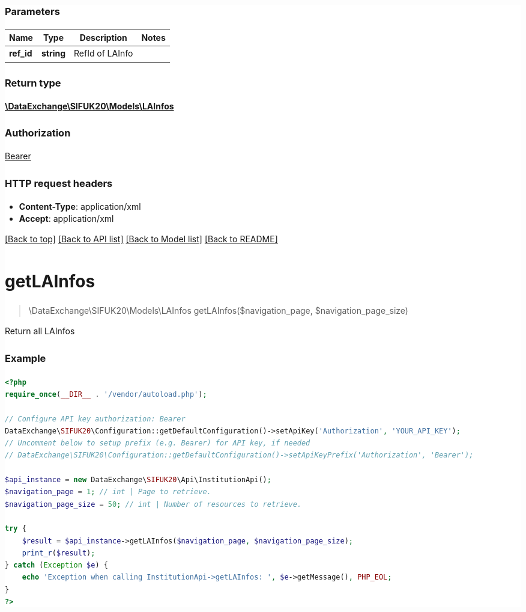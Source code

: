 ### Parameters

Name | Type | Description  | Notes
------------- | ------------- | ------------- | -------------
 **ref_id** | **string**| RefId of LAInfo |

### Return type

[**\DataExchange\SIFUK20\Models\LAInfos**](../Model/LAInfos.md)

### Authorization

[Bearer](../../README.md#Bearer)

### HTTP request headers

 - **Content-Type**: application/xml
 - **Accept**: application/xml

[[Back to top]](#) [[Back to API list]](../../README.md#documentation-for-api-endpoints) [[Back to Model list]](../../README.md#documentation-for-models) [[Back to README]](../../README.md)

# **getLAInfos**
> \DataExchange\SIFUK20\Models\LAInfos getLAInfos($navigation_page, $navigation_page_size)

Return all LAInfos

### Example
```php
<?php
require_once(__DIR__ . '/vendor/autoload.php');

// Configure API key authorization: Bearer
DataExchange\SIFUK20\Configuration::getDefaultConfiguration()->setApiKey('Authorization', 'YOUR_API_KEY');
// Uncomment below to setup prefix (e.g. Bearer) for API key, if needed
// DataExchange\SIFUK20\Configuration::getDefaultConfiguration()->setApiKeyPrefix('Authorization', 'Bearer');

$api_instance = new DataExchange\SIFUK20\Api\InstitutionApi();
$navigation_page = 1; // int | Page to retrieve.
$navigation_page_size = 50; // int | Number of resources to retrieve.

try {
    $result = $api_instance->getLAInfos($navigation_page, $navigation_page_size);
    print_r($result);
} catch (Exception $e) {
    echo 'Exception when calling InstitutionApi->getLAInfos: ', $e->getMessage(), PHP_EOL;
}
?>
```
